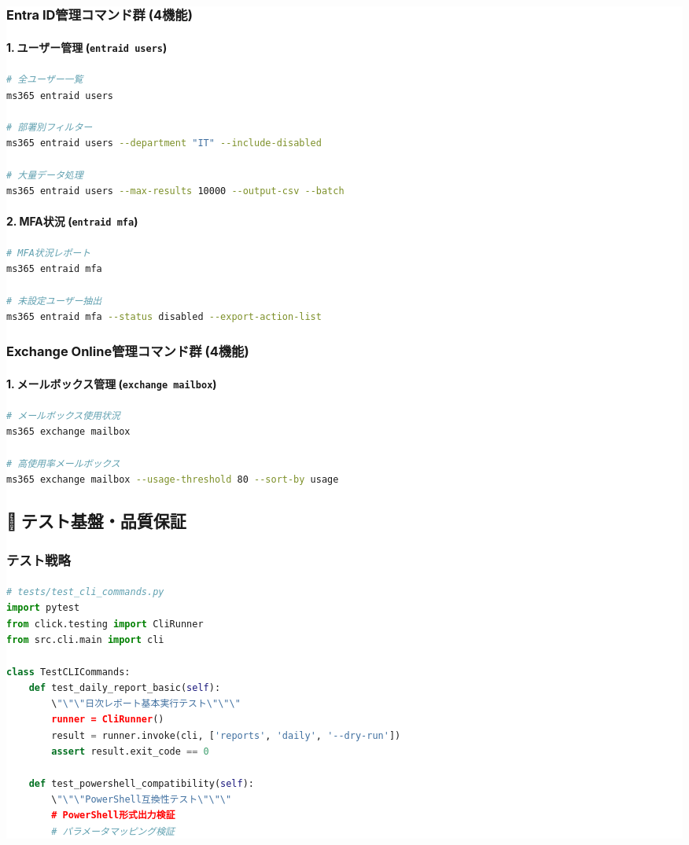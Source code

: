 ### Entra ID管理コマンド群 (4機能)

#### 1. ユーザー管理 (`entraid users`)
```bash
# 全ユーザー一覧
ms365 entraid users

# 部署別フィルター
ms365 entraid users --department "IT" --include-disabled

# 大量データ処理
ms365 entraid users --max-results 10000 --output-csv --batch
```

#### 2. MFA状況 (`entraid mfa`)
```bash
# MFA状況レポート
ms365 entraid mfa

# 未設定ユーザー抽出  
ms365 entraid mfa --status disabled --export-action-list
```

### Exchange Online管理コマンド群 (4機能)

#### 1. メールボックス管理 (`exchange mailbox`)
```bash
# メールボックス使用状況
ms365 exchange mailbox

# 高使用率メールボックス
ms365 exchange mailbox --usage-threshold 80 --sort-by usage
```

## 🧪 テスト基盤・品質保証

### テスト戦略
```python
# tests/test_cli_commands.py
import pytest
from click.testing import CliRunner
from src.cli.main import cli

class TestCLICommands:
    def test_daily_report_basic(self):
        \"\"\"日次レポート基本実行テスト\"\"\"
        runner = CliRunner()
        result = runner.invoke(cli, ['reports', 'daily', '--dry-run'])
        assert result.exit_code == 0
    
    def test_powershell_compatibility(self):
        \"\"\"PowerShell互換性テスト\"\"\"
        # PowerShell形式出力検証
        # パラメータマッピング検証
```
